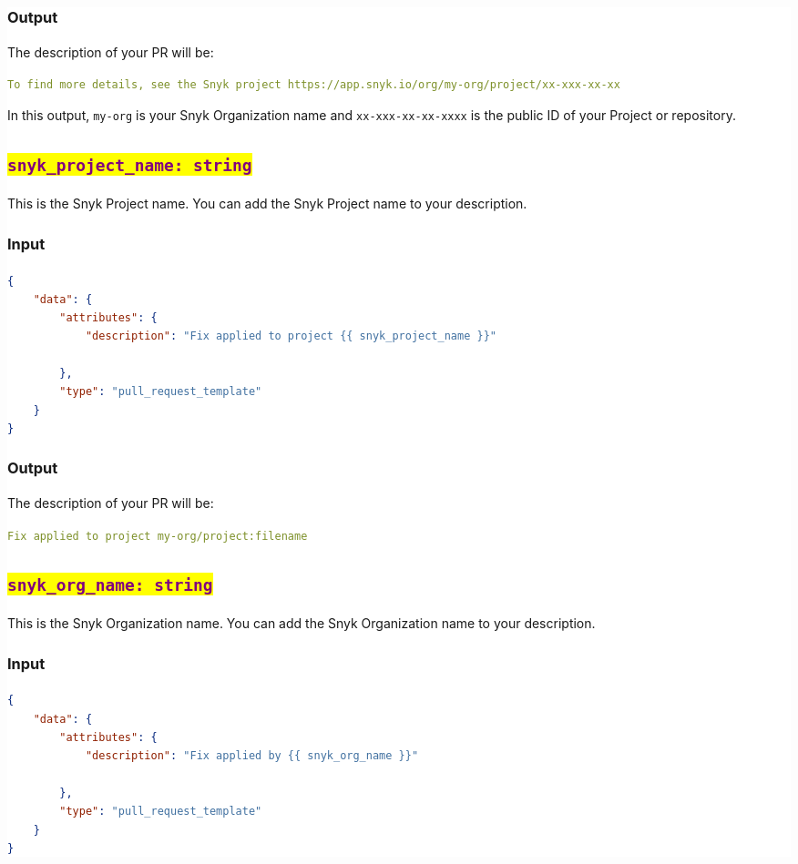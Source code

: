 ### Output

The description of your PR will be:&#x20;

```yaml
To find more details, see the Snyk project https://app.snyk.io/org/my-org/project/xx-xxx-xx-xx
```

In this output, `my-org` is your Snyk Organization name and `xx-xxx-xx-xx-xxxx` is the public ID of your Project or repository.&#x20;

##

## <mark style="color:purple;">`snyk_project_name: string`</mark>

This is the Snyk Project name. You can add the Snyk Project name to your description.

### Input

```json
{
    "data": {
        "attributes": {
            "description": "Fix applied to project {{ snyk_project_name }}"
            
        },
        "type": "pull_request_template"
    }
}
```

### Output

The description of your PR will be:&#x20;

```yaml
Fix applied to project my-org/project:filename
```

## <mark style="color:purple;">`snyk_org_name: string`</mark>

This is the Snyk Organization name. You can add the Snyk Organization name to your description.

### Input

```json
{
    "data": {
        "attributes": {
            "description": "Fix applied by {{ snyk_org_name }}"
            
        },
        "type": "pull_request_template"
    }
}
```

